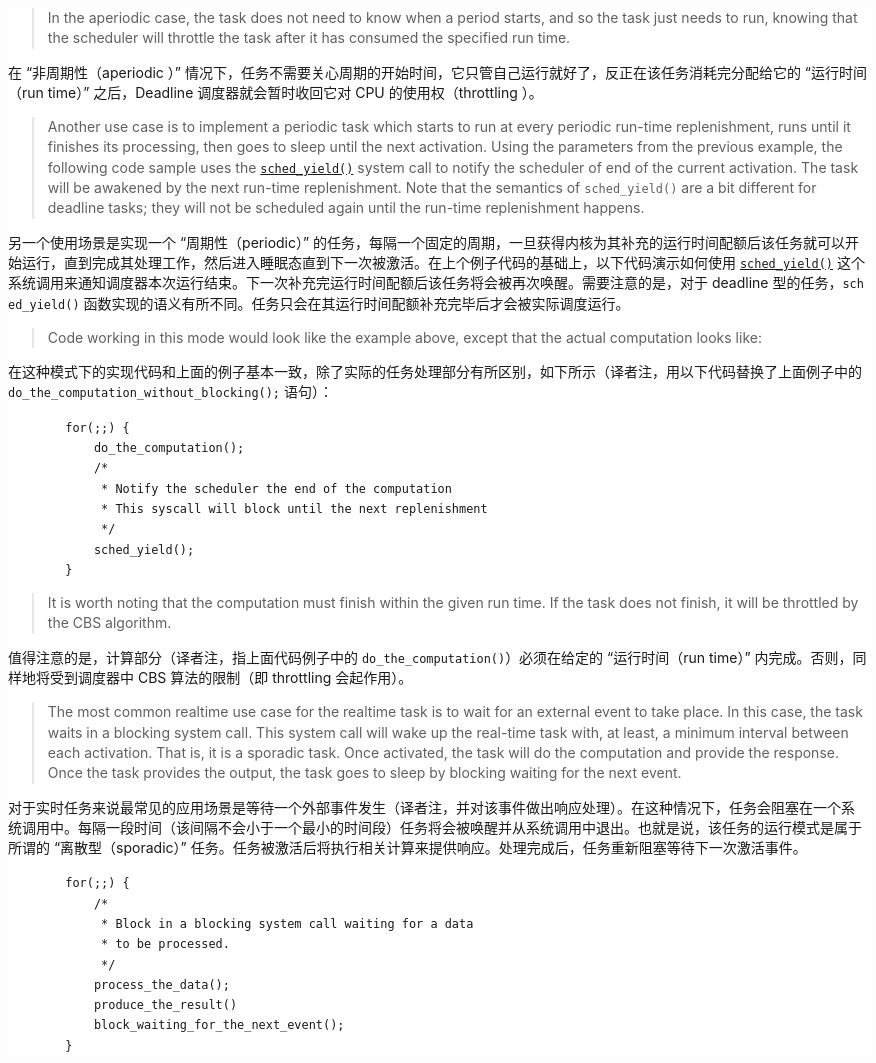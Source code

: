 > In the aperiodic case, the task does not need to know when a period starts, and so the task just needs to run, knowing that the scheduler will throttle the task after it has consumed the specified run time.

在 “非周期性（aperiodic ）” 情况下，任务不需要关心周期的开始时间，它只管自己运行就好了，反正在该任务消耗完分配给它的 “运行时间（run time）” 之后，Deadline 调度器就会暂时收回它对 CPU 的使用权（throttling ）。

> Another use case is to implement a periodic task which starts to run at every periodic run-time replenishment, runs until it finishes its processing, then goes to sleep until the next activation. Using the parameters from the previous example, the following code sample uses the [`sched_yield()`][3] system call to notify the scheduler of end of the current activation. The task will be awakened by the next run-time replenishment. Note that the semantics of `sched_yield()` are a bit different for deadline tasks; they will not be scheduled again until the run-time replenishment happens.

另一个使用场景是实现一个 “周期性（periodic）” 的任务，每隔一个固定的周期，一旦获得内核为其补充的运行时间配额后该任务就可以开始运行，直到完成其处理工作，然后进入睡眠态直到下一次被激活。在上个例子代码的基础上，以下代码演示如何使用 [`sched_yield()`][3] 这个系统调用来通知调度器本次运行结束。下一次补充完运行时间配额后该任务将会被再次唤醒。需要注意的是，对于 deadline 型的任务，`sched_yield()` 函数实现的语义有所不同。任务只会在其运行时间配额补充完毕后才会被实际调度运行。

> Code working in this mode would look like the example above, except that the actual computation looks like:

在这种模式下的实现代码和上面的例子基本一致，除了实际的任务处理部分有所区别，如下所示（译者注，用以下代码替换了上面例子中的 `do_the_computation_without_blocking();` 语句）：

```
        for(;;) {
            do_the_computation();
            /* 
             * Notify the scheduler the end of the computation
             * This syscall will block until the next replenishment
             */
            sched_yield();
        }
```

> It is worth noting that the computation must finish within the given run time. If the task does not finish, it will be throttled by the CBS algorithm.

值得注意的是，计算部分（译者注，指上面代码例子中的 `do_the_computation()`）必须在给定的 “运行时间（run time）” 内完成。否则，同样地将受到调度器中 CBS 算法的限制（即 throttling 会起作用）。

> The most common realtime use case for the realtime task is to wait for an external event to take place. In this case, the task waits in a blocking system call. This system call will wake up the real-time task with, at least, a minimum interval between each activation. That is, it is a sporadic task. Once activated, the task will do the computation and provide the response. Once the task provides the output, the task goes to sleep by blocking waiting for the next event.

对于实时任务来说最常见的应用场景是等待一个外部事件发生（译者注，并对该事件做出响应处理）。在这种情况下，任务会阻塞在一个系统调用中。每隔一段时间（该间隔不会小于一个最小的时间段）任务将会被唤醒并从系统调用中退出。也就是说，该任务的运行模式是属于所谓的 “离散型（sporadic）” 任务。任务被激活后将执行相关计算来提供响应。处理完成后，任务重新阻塞等待下一次激活事件。

```
        for(;;) {
            /* 
             * Block in a blocking system call waiting for a data
             * to be processed.
             */
            process_the_data();
            produce_the_result()
            block_waiting_for_the_next_event();
        }
```


[1]: /lwn-743740/
[2]: http://man7.org/linux/man-pages/man2/sched_setattr.2.html
[3]: http://man7.org/linux/man-pages/man2/sched_yield.2.html
[4]: http://developerblog.redhat.com/?p=425603&preview_id=425603&preview_nonce=28c03def3d&post_format=standard&preview=true